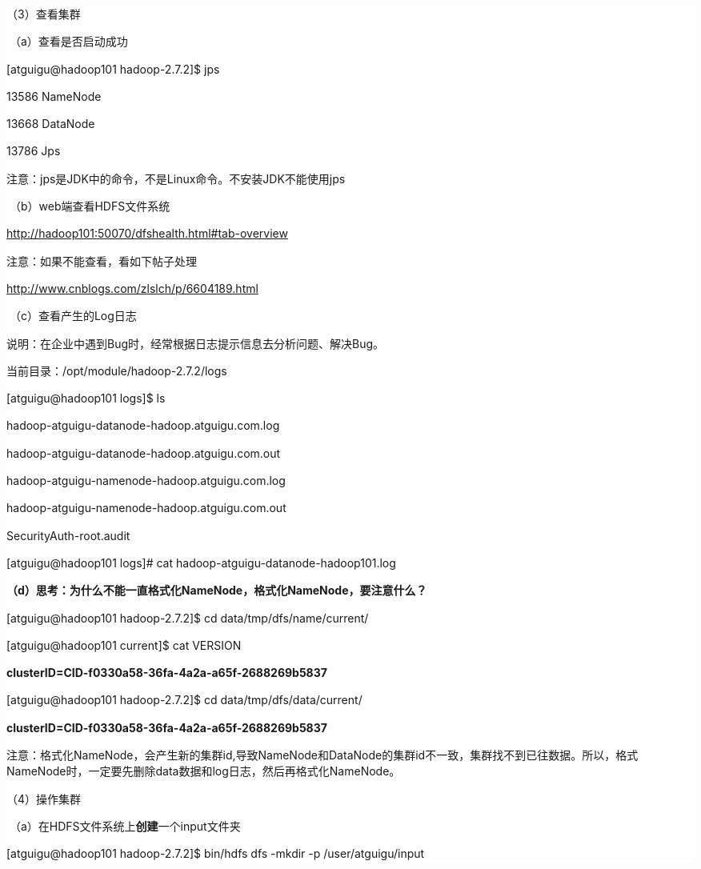 （3）查看集群

​		（a）查看是否启动成功

[atguigu@hadoop101 hadoop-2.7.2]$ jps

13586 NameNode

13668 DataNode

13786 Jps

注意：jps是JDK中的命令，不是Linux命令。不安装JDK不能使用jps

​		（b）web端查看HDFS文件系统

<http://hadoop101:50070/dfshealth.html#tab-overview>

注意：如果不能查看，看如下帖子处理

<http://www.cnblogs.com/zlslch/p/6604189.html>

​		（c）查看产生的Log日志

​		  说明：在企业中遇到Bug时，经常根据日志提示信息去分析问题、解决Bug。

当前目录：/opt/module/hadoop-2.7.2/logs

[atguigu@hadoop101 logs]$ ls

hadoop-atguigu-datanode-hadoop.atguigu.com.log

hadoop-atguigu-datanode-hadoop.atguigu.com.out

hadoop-atguigu-namenode-hadoop.atguigu.com.log

hadoop-atguigu-namenode-hadoop.atguigu.com.out

SecurityAuth-root.audit

[atguigu@hadoop101 logs]# cat hadoop-atguigu-datanode-hadoop101.log

**（d）思考：为什么不能一直格式化****N****ame****N****ode，格式化****N****ame****N****ode，要注意什么？**

[atguigu@hadoop101 hadoop-2.7.2]$ cd data/tmp/dfs/name/current/

[atguigu@hadoop101 current]$ cat VERSION

**clusterID=CID-f0330a58-36fa-4a2a-a65f-2688269b5837**

 

[atguigu@hadoop101 hadoop-2.7.2]$ cd data/tmp/dfs/data/current/

**clusterID=CID-f0330a58-36fa-4a2a-a65f-2688269b5837**

 

注意：格式化NameNode，会产生新的集群id,导致NameNode和DataNode的集群id不一致，集群找不到已往数据。所以，格式NameNode时，一定要先删除data数据和log日志，然后再格式化NameNode。

（4）操作集群

​		（a）在HDFS文件系统上**创建**一个input文件夹

[atguigu@hadoop101 hadoop-2.7.2]$ bin/hdfs dfs -mkdir -p /user/atguigu/input
